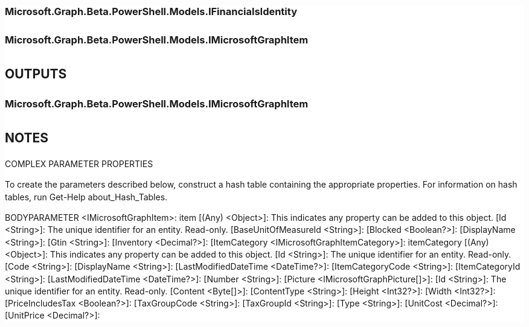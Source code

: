 ### Microsoft.Graph.Beta.PowerShell.Models.IFinancialsIdentity
### Microsoft.Graph.Beta.PowerShell.Models.IMicrosoftGraphItem
## OUTPUTS

### Microsoft.Graph.Beta.PowerShell.Models.IMicrosoftGraphItem
## NOTES
COMPLEX PARAMETER PROPERTIES

To create the parameters described below, construct a hash table containing the appropriate properties.
For information on hash tables, run Get-Help about_Hash_Tables.

BODYPARAMETER \<IMicrosoftGraphItem\>: item
  \[(Any) \<Object\>\]: This indicates any property can be added to this object.
  \[Id \<String\>\]: The unique identifier for an entity.
Read-only.
  \[BaseUnitOfMeasureId \<String\>\]: 
  \[Blocked \<Boolean?\>\]: 
  \[DisplayName \<String\>\]: 
  \[Gtin \<String\>\]: 
  \[Inventory \<Decimal?\>\]: 
  \[ItemCategory \<IMicrosoftGraphItemCategory\>\]: itemCategory
    \[(Any) \<Object\>\]: This indicates any property can be added to this object.
    \[Id \<String\>\]: The unique identifier for an entity.
Read-only.
    \[Code \<String\>\]: 
    \[DisplayName \<String\>\]: 
    \[LastModifiedDateTime \<DateTime?\>\]: 
  \[ItemCategoryCode \<String\>\]: 
  \[ItemCategoryId \<String\>\]: 
  \[LastModifiedDateTime \<DateTime?\>\]: 
  \[Number \<String\>\]: 
  \[Picture \<IMicrosoftGraphPicture\[\]\>\]: 
    \[Id \<String\>\]: The unique identifier for an entity.
Read-only.
    \[Content \<Byte\[\]\>\]: 
    \[ContentType \<String\>\]: 
    \[Height \<Int32?\>\]: 
    \[Width \<Int32?\>\]: 
  \[PriceIncludesTax \<Boolean?\>\]: 
  \[TaxGroupCode \<String\>\]: 
  \[TaxGroupId \<String\>\]: 
  \[Type \<String\>\]: 
  \[UnitCost \<Decimal?\>\]: 
  \[UnitPrice \<Decimal?\>\]: 
